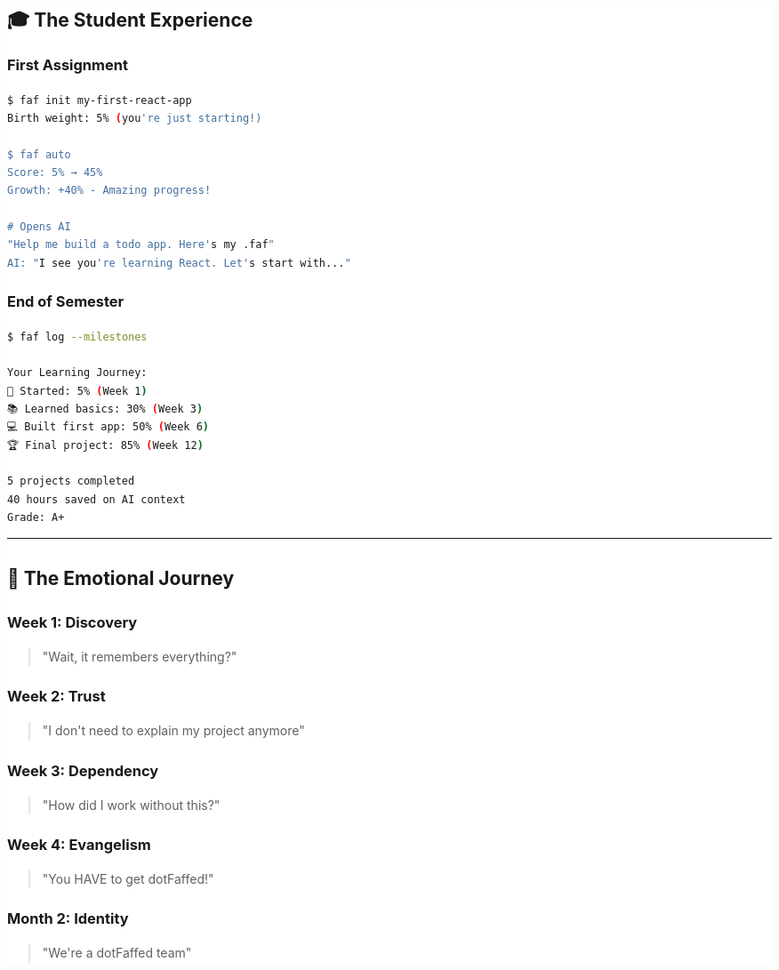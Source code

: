 
## 🎓 The Student Experience

### First Assignment
```bash
$ faf init my-first-react-app
Birth weight: 5% (you're just starting!)

$ faf auto
Score: 5% → 45%
Growth: +40% - Amazing progress!

# Opens AI
"Help me build a todo app. Here's my .faf"
AI: "I see you're learning React. Let's start with..."
```

### End of Semester
```bash
$ faf log --milestones

Your Learning Journey:
🐣 Started: 5% (Week 1)
📚 Learned basics: 30% (Week 3)
💻 Built first app: 50% (Week 6)
🏆 Final project: 85% (Week 12)

5 projects completed
40 hours saved on AI context
Grade: A+
```

---

## 💖 The Emotional Journey

### Week 1: Discovery
> "Wait, it remembers everything?"

### Week 2: Trust
> "I don't need to explain my project anymore"

### Week 3: Dependency
> "How did I work without this?"

### Week 4: Evangelism
> "You HAVE to get dotFaffed!"

### Month 2: Identity
> "We're a dotFaffed team"
